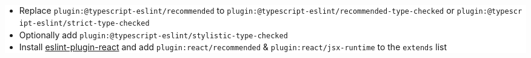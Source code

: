 - Replace `plugin:@typescript-eslint/recommended` to `plugin:@typescript-eslint/recommended-type-checked` or `plugin:@typescript-eslint/strict-type-checked`
- Optionally add `plugin:@typescript-eslint/stylistic-type-checked`
- Install [eslint-plugin-react](https://github.com/jsx-eslint/eslint-plugin-react) and add `plugin:react/recommended` & `plugin:react/jsx-runtime` to the `extends` list





